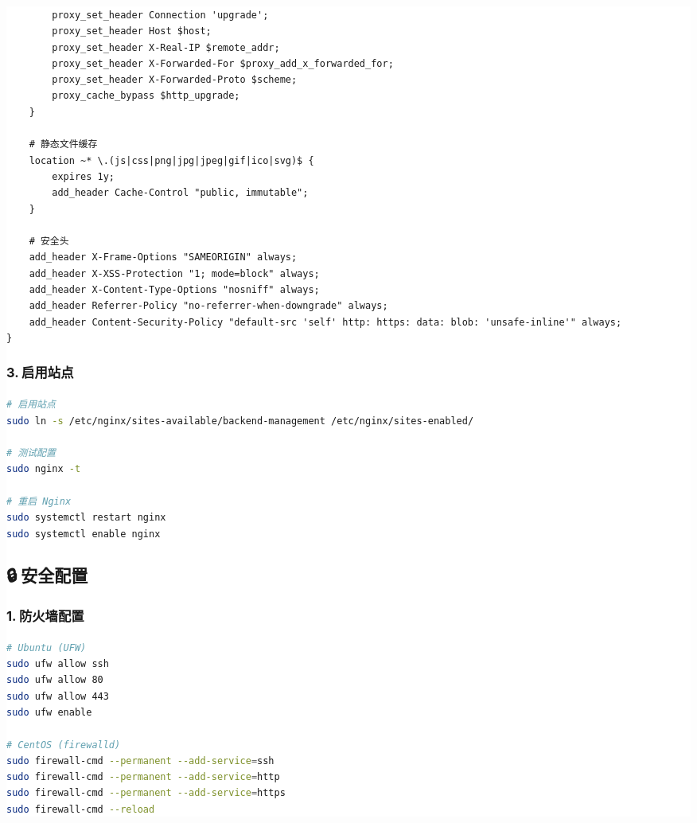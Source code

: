 ```nginx
        proxy_set_header Connection 'upgrade';
        proxy_set_header Host $host;
        proxy_set_header X-Real-IP $remote_addr;
        proxy_set_header X-Forwarded-For $proxy_add_x_forwarded_for;
        proxy_set_header X-Forwarded-Proto $scheme;
        proxy_cache_bypass $http_upgrade;
    }

    # 静态文件缓存
    location ~* \.(js|css|png|jpg|jpeg|gif|ico|svg)$ {
        expires 1y;
        add_header Cache-Control "public, immutable";
    }

    # 安全头
    add_header X-Frame-Options "SAMEORIGIN" always;
    add_header X-XSS-Protection "1; mode=block" always;
    add_header X-Content-Type-Options "nosniff" always;
    add_header Referrer-Policy "no-referrer-when-downgrade" always;
    add_header Content-Security-Policy "default-src 'self' http: https: data: blob: 'unsafe-inline'" always;
}
```

### 3. 启用站点

```bash
# 启用站点
sudo ln -s /etc/nginx/sites-available/backend-management /etc/nginx/sites-enabled/

# 测试配置
sudo nginx -t

# 重启 Nginx
sudo systemctl restart nginx
sudo systemctl enable nginx
```

## 🔒 安全配置

### 1. 防火墙配置

```bash
# Ubuntu (UFW)
sudo ufw allow ssh
sudo ufw allow 80
sudo ufw allow 443
sudo ufw enable

# CentOS (firewalld)
sudo firewall-cmd --permanent --add-service=ssh
sudo firewall-cmd --permanent --add-service=http
sudo firewall-cmd --permanent --add-service=https
sudo firewall-cmd --reload
```
